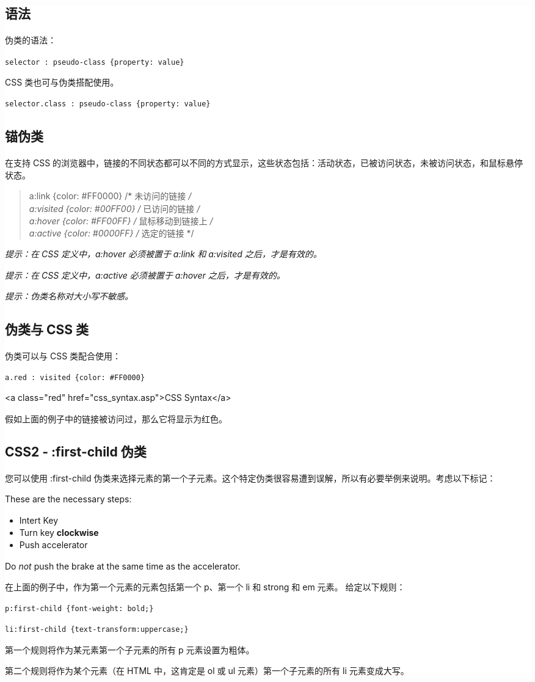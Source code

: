 ## 语法
伪类的语法：

``selector : pseudo-class {property: value}``

CSS 类也可与伪类搭配使用。

``selector.class : pseudo-class {property: value}``

## 锚伪类
在支持 CSS 的浏览器中，链接的不同状态都可以不同的方式显示，这些状态包括：活动状态，已被访问状态，未被访问状态，和鼠标悬停状态。

>a:link {color: #FF0000}		/* 未访问的链接 */
<br/>a:visited {color: #00FF00}	/* 已访问的链接 */
<br/>a:hover {color: #FF00FF}	/* 鼠标移动到链接上 */
<br/>a:active {color: #0000FF}	/* 选定的链接 */

*提示：在 CSS 定义中，a:hover 必须被置于 a:link 和 a:visited 之后，才是有效的。*

*提示：在 CSS 定义中，a:active 必须被置于 a:hover 之后，才是有效的。*

*提示：伪类名称对大小写不敏感。*

## 伪类与 CSS 类
伪类可以与 CSS 类配合使用：

``a.red : visited {color: #FF0000}``

&lt;a class="red" href="css_syntax.asp">CSS Syntax&lt;/a>

假如上面的例子中的链接被访问过，那么它将显示为红色。

## CSS2 - :first-child 伪类
您可以使用 :first-child 伪类来选择元素的第一个子元素。这个特定伪类很容易遭到误解，所以有必要举例来说明。考虑以下标记：
<div>
<p>These are the necessary steps:</p>
<ul>
<li>Intert Key</li>
<li>Turn key <strong>clockwise</strong></li>
<li>Push accelerator</li>
</ul>
<p>Do <em>not</em> push the brake at the same time as the accelerator.</p>
</div>
在上面的例子中，作为第一个元素的元素包括第一个 p、第一个 li 和 strong 和 em 元素。
给定以下规则：

``p:first-child {font-weight: bold;}``

``li:first-child {text-transform:uppercase;}``

第一个规则将作为某元素第一个子元素的所有 p 元素设置为粗体。

第二个规则将作为某个元素（在 HTML 中，这肯定是 ol 或 ul 元素）第一个子元素的所有 li 元素变成大写。

